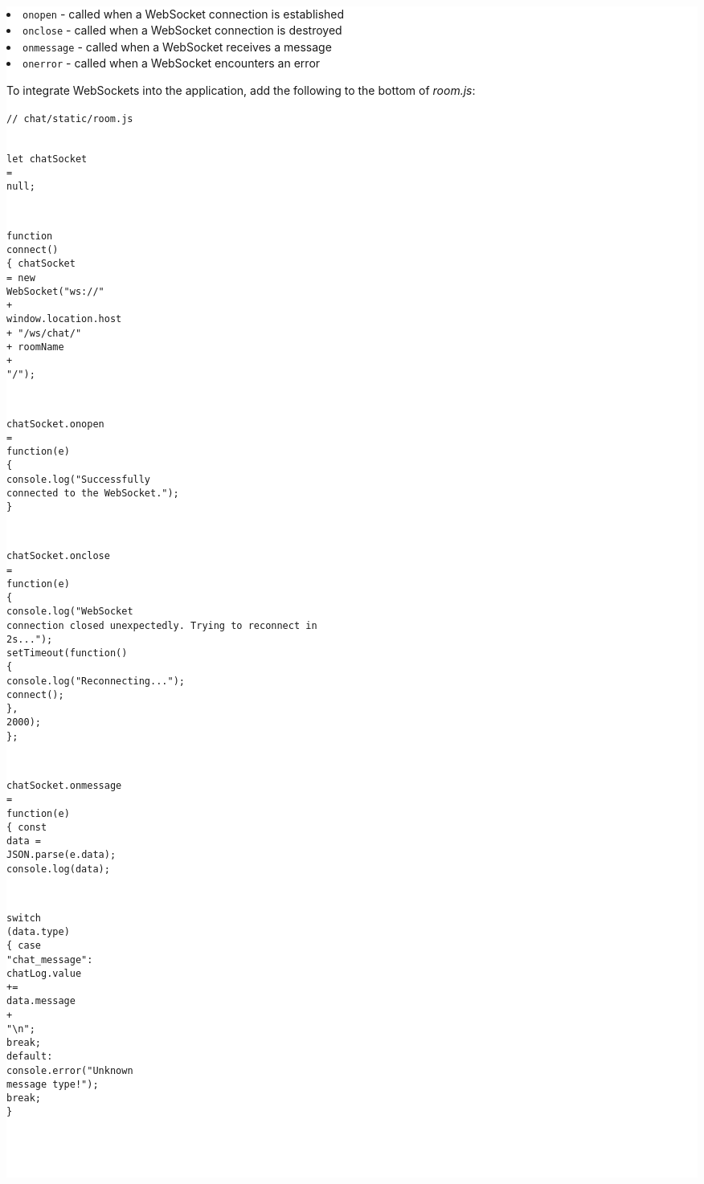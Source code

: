 </ol>
<li><code>onopen</code> - called when a WebSocket connection is established</li>
<li><code>onclose</code> - called when a WebSocket connection is destroyed</li>
<li><code>onmessage</code> - called when a WebSocket receives a message</li>
<li><code>onerror</code> - called when a WebSocket encounters an error</li>
<p>To integrate WebSockets into the application, add the following to the bottom of <em>room.js</em>:</p>
<pre><span></span><code><span class="c1">// chat/static/room.js</span>

<span class="kd">let</span> <span class="nx">chatSocket</span> <span class="o">=</span> <span class="kc">null</span><span class="p">;</span>

<span class="kd">function</span> <span class="nx">connect</span><span class="p">()</span> <span class="p">{</span>
<span class="nx">chatSocket</span> <span class="o">=</span> <span class="ow">new</span> <span class="nx">WebSocket</span><span class="p">(</span><span class="s2">"ws://"</span> <span class="o">+</span> <span class="nb">window</span><span class="p">.</span><span class="nx">location</span><span class="p">.</span><span class="nx">host</span> <span class="o">+</span> <span class="s2">"/ws/chat/"</span> <span class="o">+</span> <span class="nx">roomName</span> <span class="o">+</span> <span class="s2">"/"</span><span class="p">);</span>

<span class="nx">chatSocket</span><span class="p">.</span><span class="nx">onopen</span> <span class="o">=</span> <span class="kd">function</span><span class="p">(</span><span class="nx">e</span><span class="p">)</span> <span class="p">{</span>
<span class="nx">console</span><span class="p">.</span><span class="nx">log</span><span class="p">(</span><span class="s2">"Successfully connected to the WebSocket."</span><span class="p">);</span>
<span class="p">}</span>

<span class="nx">chatSocket</span><span class="p">.</span><span class="nx">onclose</span> <span class="o">=</span> <span class="kd">function</span><span class="p">(</span><span class="nx">e</span><span class="p">)</span> <span class="p">{</span>
<span class="nx">console</span><span class="p">.</span><span class="nx">log</span><span class="p">(</span><span class="s2">"WebSocket connection closed unexpectedly. Trying to reconnect in 2s..."</span><span class="p">);</span>
<span class="nx">setTimeout</span><span class="p">(</span><span class="kd">function</span><span class="p">()</span> <span class="p">{</span>
<span class="nx">console</span><span class="p">.</span><span class="nx">log</span><span class="p">(</span><span class="s2">"Reconnecting..."</span><span class="p">);</span>
<span class="nx">connect</span><span class="p">();</span>
<span class="p">},</span> <span class="mf">2000</span><span class="p">);</span>
<span class="p">};</span>

<span class="nx">chatSocket</span><span class="p">.</span><span class="nx">onmessage</span> <span class="o">=</span> <span class="kd">function</span><span class="p">(</span><span class="nx">e</span><span class="p">)</span> <span class="p">{</span>
<span class="kd">const</span> <span class="nx">data</span> <span class="o">=</span> <span class="nb">JSON</span><span class="p">.</span><span class="nx">parse</span><span class="p">(</span><span class="nx">e</span><span class="p">.</span><span class="nx">data</span><span class="p">);</span>
<span class="nx">console</span><span class="p">.</span><span class="nx">log</span><span class="p">(</span><span class="nx">data</span><span class="p">);</span>

<span class="k">switch</span> <span class="p">(</span><span class="nx">data</span><span class="p">.</span><span class="nx">type</span><span class="p">)</span> <span class="p">{</span>
<span class="k">case</span> <span class="s2">"chat_message"</span><span class="o">:</span>
<span class="nx">chatLog</span><span class="p">.</span><span class="nx">value</span> <span class="o">+=</span> <span class="nx">data</span><span class="p">.</span><span class="nx">message</span> <span class="o">+</span> <span class="s2">"\n"</span><span class="p">;</span>
<span class="k">break</span><span class="p">;</span>
<span class="k">default</span><span class="o">:</span>
<span class="nx">console</span><span class="p">.</span><span class="nx">error</span><span class="p">(</span><span class="s2">"Unknown message type!"</span><span class="p">);</span>
<span class="k">break</span><span class="p">;</span>
<span class="p">}</span>
